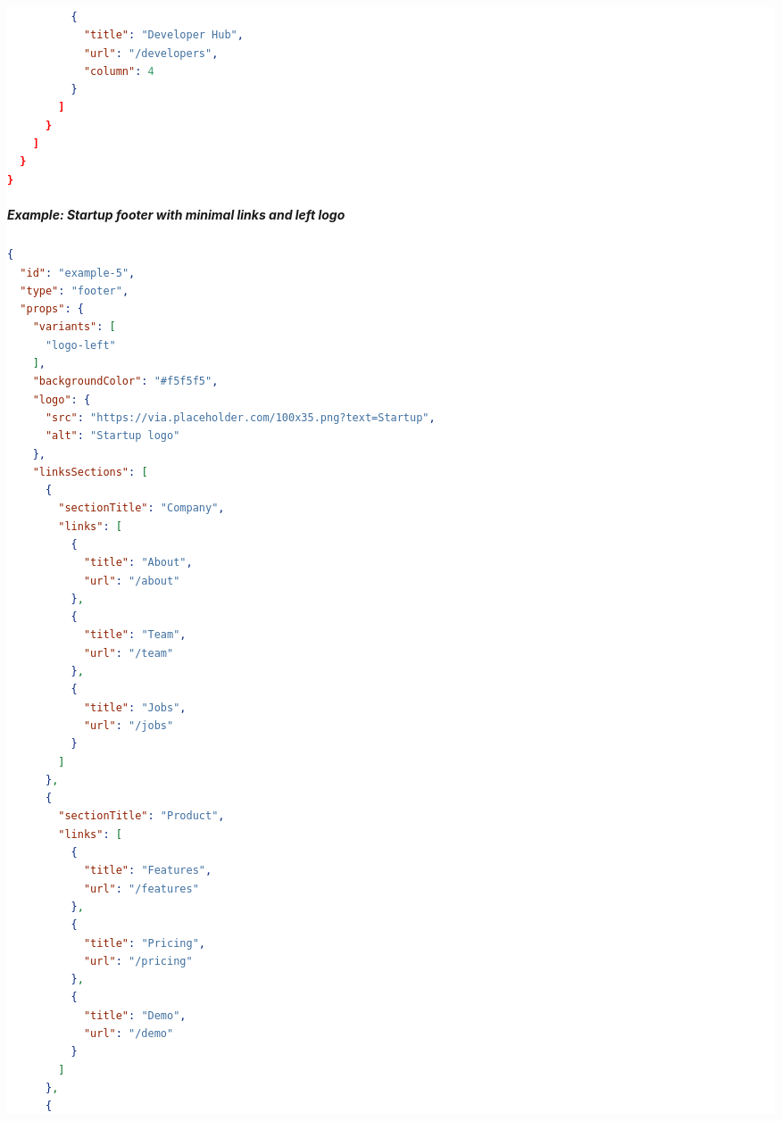 ```json
          {
            "title": "Developer Hub",
            "url": "/developers",
            "column": 4
          }
        ]
      }
    ]
  }
}
```

##### Example: Startup footer with minimal links and left logo

```json
{
  "id": "example-5",
  "type": "footer",
  "props": {
    "variants": [
      "logo-left"
    ],
    "backgroundColor": "#f5f5f5",
    "logo": {
      "src": "https://via.placeholder.com/100x35.png?text=Startup",
      "alt": "Startup logo"
    },
    "linksSections": [
      {
        "sectionTitle": "Company",
        "links": [
          {
            "title": "About",
            "url": "/about"
          },
          {
            "title": "Team",
            "url": "/team"
          },
          {
            "title": "Jobs",
            "url": "/jobs"
          }
        ]
      },
      {
        "sectionTitle": "Product",
        "links": [
          {
            "title": "Features",
            "url": "/features"
          },
          {
            "title": "Pricing",
            "url": "/pricing"
          },
          {
            "title": "Demo",
            "url": "/demo"
          }
        ]
      },
      {
```